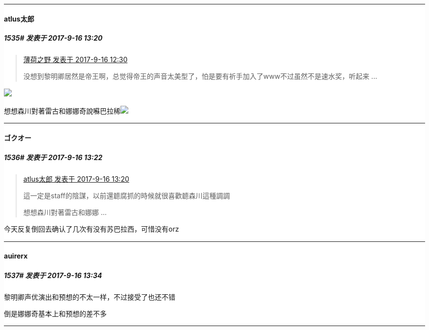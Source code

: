





*****

####  atlus太郎  
##### 1535#       发表于 2017-9-16 13:20



<blockquote><a href="httphttps://bbs.saraba1st.com/2b/forum.php?mod=redirect&amp;goto=findpost&amp;pid=37216001&amp;ptid=1528127" target="_blank">薄荷之野 发表于 2017-9-16 12:30</a>

没想到黎明卿居然是帝王啊，总觉得帝王的声音太美型了，怕是要有祈手加入了www不过虽然不是速水奖，听起来 ...</blockquote>
<img src="https://static.saraba1st.com/image/smiley/face2017/068.png" referrerpolicy="no-referrer">

想想森川對著雷古和娜娜奇說囌巴拉稀<img src="https://static.saraba1st.com/image/smiley/face2017/075.png" referrerpolicy="no-referrer">







*****

####  ゴクオー  
##### 1536#       发表于 2017-9-16 13:22



<blockquote><a href="httphttps://bbs.saraba1st.com/2b/forum.php?mod=redirect&amp;goto=findpost&amp;pid=37216399&amp;ptid=1528127" target="_blank">atlus太郎 发表于 2017-9-16 13:20</a>

這一定是staff的陰謀，以前還聼腐抓的時候就很喜歡聼森川這種調調

想想森川對著雷古和娜娜 ...</blockquote>
今天反复倒回去确认了几次有没有苏巴拉西，可惜没有orz







*****

####  auirerx  
##### 1537#       发表于 2017-9-16 13:34




黎明卿声优演出和预想的不太一样，不过接受了也还不错

倒是娜娜奇基本上和预想的差不多







*****
